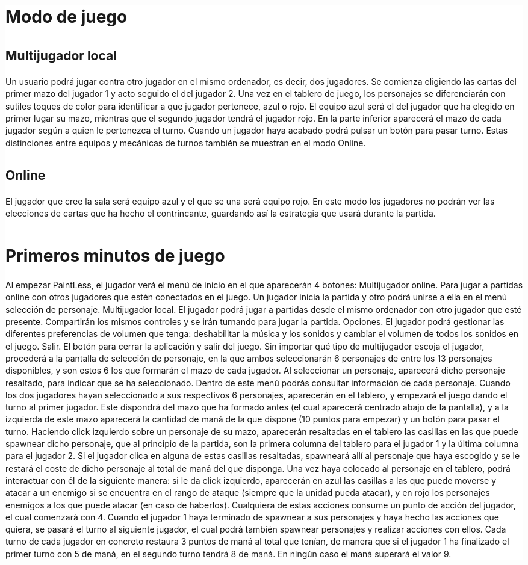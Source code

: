 
# Modo de juego
## Multijugador local
Un usuario podrá jugar contra otro jugador en el mismo ordenador, es decir, dos jugadores.
Se comienza eligiendo las cartas del primer mazo del jugador 1 y acto seguido el del jugador 2. Una vez en el tablero de juego, los personajes se diferenciarán con sutiles toques de color para identificar a que jugador pertenece, azul o rojo.
El equipo azul será el del jugador que ha elegido en primer lugar su mazo, mientras que el segundo jugador tendrá el jugador rojo.
En la parte inferior aparecerá el mazo de cada jugador según a quien le pertenezca el turno. Cuando un jugador haya acabado podrá pulsar un botón para pasar turno. Estas distinciones entre equipos y mecánicas de turnos también se muestran en el modo Online.
## Online
El jugador que cree la sala será equipo azul y el que se una será equipo rojo. En este modo los jugadores no podrán ver las elecciones de cartas que ha hecho el contrincante, guardando así la estrategia que usará durante la partida.

# Primeros minutos de juego
Al empezar PaintLess, el jugador verá el menú de inicio en el que aparecerán 4 botones:
Multijugador online. Para jugar a partidas online con otros jugadores que estén conectados en el juego. Un jugador inicia la partida y otro podrá unirse a ella en el menú selección de personaje.
Multijugador local. El jugador podrá jugar a partidas desde el mismo ordenador con otro jugador que esté presente. Compartirán los mismos controles y se irán turnando para jugar la partida.
Opciones. El jugador podrá gestionar las diferentes preferencias de volumen que tenga: deshabilitar la música y los sonidos y cambiar el volumen de todos los sonidos en el juego.
Salir. El botón para cerrar la aplicación y salir del juego.
Sin importar qué tipo de multijugador escoja el jugador, procederá a la pantalla de selección de personaje, en la que ambos seleccionarán 6 personajes de entre los 13 personajes disponibles, y son estos 6 los que formarán el mazo de cada jugador. Al seleccionar un personaje, aparecerá dicho personaje resaltado, para indicar que se ha seleccionado. Dentro de este menú podrás consultar información de cada personaje.
Cuando los dos jugadores hayan seleccionado a sus respectivos 6 personajes, aparecerán en el tablero, y empezará el juego dando el turno al primer jugador.
Este dispondrá del mazo que ha formado antes (el cual aparecerá centrado abajo de la pantalla), y a la izquierda de este mazo aparecerá la cantidad de maná de la que dispone (10 puntos para empezar) y un botón para pasar el turno. Haciendo click izquierdo sobre un personaje de su mazo, aparecerán resaltadas en el tablero las casillas en las que puede spawnear dicho personaje, que al principio de la partida, son la primera columna del tablero para el jugador 1 y la última columna para el jugador 2. Si el jugador clica en alguna de estas casillas resaltadas, spawneará allí al personaje que haya escogido y se le restará el coste de dicho personaje al total de maná del que disponga. 
Una vez haya colocado al personaje en el tablero, podrá interactuar con él de la siguiente manera: si le da click izquierdo, aparecerán en azul las casillas a las que puede moverse y atacar a un enemigo si se encuentra en el rango de ataque (siempre que la unidad pueda atacar), y en rojo los personajes enemigos a los que puede atacar (en caso de haberlos). Cualquiera de estas acciones consume un punto de acción del jugador, el cual comenzará con 4.
Cuando el jugador 1 haya terminado de spawnear a sus personajes y haya hecho las acciones que quiera, se pasará el turno al siguiente jugador, el cual podrá también spawnear personajes y realizar acciones con ellos.
Cada turno de cada jugador en concreto restaura 3 puntos de maná al total que tenían, de manera que si el jugador 1 ha finalizado el primer turno con 5 de maná, en el segundo turno tendrá 8 de maná. En ningún caso el maná superará el valor 9.
